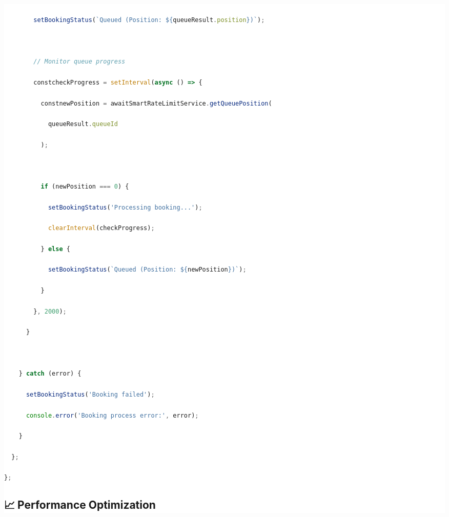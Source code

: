 ```jsx

        setBookingStatus(`Queued (Position: ${queueResult.position})`);

      

        // Monitor queue progress

        constcheckProgress = setInterval(async () => {

          constnewPosition = awaitSmartRateLimitService.getQueuePosition(

            queueResult.queueId

          );

        

          if (newPosition === 0) {

            setBookingStatus('Processing booking...');

            clearInterval(checkProgress);

          } else {

            setBookingStatus(`Queued (Position: ${newPosition})`);

          }

        }, 2000);

      }

    

    } catch (error) {

      setBookingStatus('Booking failed');

      console.error('Booking process error:', error);

    }

  };

};

```

## 📈 Performance Optimization
